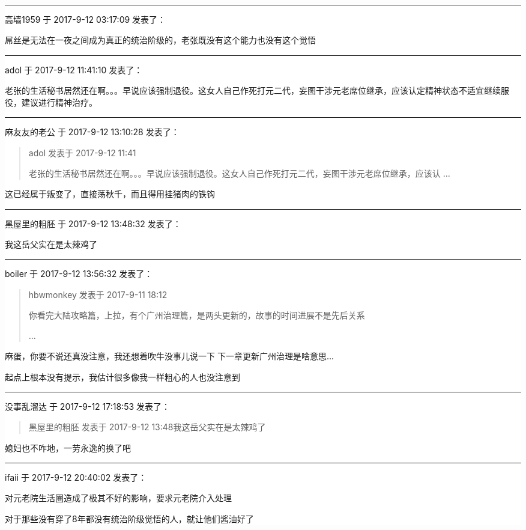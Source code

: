 ---------

高墙1959 于 2017-9-12 03:17:09 发表了：

屌丝是无法在一夜之间成为真正的统治阶级的，老张既没有这个能力也没有这个觉悟

---------

adol 于 2017-9-12 11:41:10 发表了：

老张的生活秘书居然还在啊。。。早说应该强制退役。这女人自己作死打元二代，妄图干涉元老席位继承，应该认定精神状态不适宜继续服役，建议进行精神治疗。

---------

麻友友的老公 于 2017-9-12 13:10:28 发表了：

> adol 发表于 2017-9-12 11:41
> 
> 老张的生活秘书居然还在啊。。。早说应该强制退役。这女人自己作死打元二代，妄图干涉元老席位继承，应该认 ...



这已经属于叛变了，直接荡秋千，而且得用挂猪肉的铁钩

---------

黑屋里的粗胚 于 2017-9-12 13:48:32 发表了：

我这岳父实在是太辣鸡了

---------

boiler 于 2017-9-12 13:56:32 发表了：

> hbwmonkey 发表于 2017-9-11 18:12
> 
> 你看完大陆攻略篇，上拉，有个广州治理篇，是两头更新的，故事的时间进展不是先后关系
> 
> ...



麻蛋，你要不说还真没注意，我还想着吹牛没事儿说一下 下一章更新广州治理是啥意思...

起点上根本没有提示，我估计很多像我一样粗心的人也没注意到

---------

没事乱溜达 于 2017-9-12 17:18:53 发表了：

> 黑屋里的粗胚 发表于 2017-9-12 13:48我这岳父实在是太辣鸡了



媳妇也不咋地，一劳永逸的换了吧

---------

ifaii 于 2017-9-12 20:40:02 发表了：

对元老院生活圈造成了极其不好的影响，要求元老院介入处理

对于那些没有穿了8年都没有统治阶级觉悟的人，就让他们酱油好了
